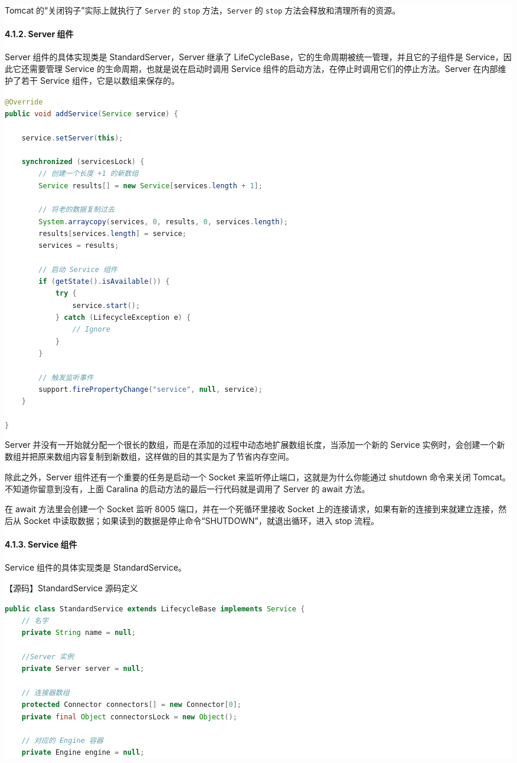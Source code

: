 Tomcat 的“关闭钩子”实际上就执行了 `Server` 的 `stop` 方法，`Server` 的 `stop` 方法会释放和清理所有的资源。

#### 4.1.2. Server 组件

Server 组件的具体实现类是 StandardServer，Server 继承了 LifeCycleBase，它的生命周期被统一管理，并且它的子组件是 Service，因此它还需要管理 Service 的生命周期，也就是说在启动时调用 Service 组件的启动方法，在停止时调用它们的停止方法。Server 在内部维护了若干 Service 组件，它是以数组来保存的。

```java
@Override
public void addService(Service service) {

    service.setServer(this);

    synchronized (servicesLock) {
        // 创建一个长度 +1 的新数组
        Service results[] = new Service[services.length + 1];

        // 将老的数据复制过去
        System.arraycopy(services, 0, results, 0, services.length);
        results[services.length] = service;
        services = results;

        // 启动 Service 组件
        if (getState().isAvailable()) {
            try {
                service.start();
            } catch (LifecycleException e) {
                // Ignore
            }
        }

        // 触发监听事件
        support.firePropertyChange("service", null, service);
    }

}
```

Server 并没有一开始就分配一个很长的数组，而是在添加的过程中动态地扩展数组长度，当添加一个新的 Service 实例时，会创建一个新数组并把原来数组内容复制到新数组，这样做的目的其实是为了节省内存空间。

除此之外，Server 组件还有一个重要的任务是启动一个 Socket 来监听停止端口，这就是为什么你能通过 shutdown 命令来关闭 Tomcat。不知道你留意到没有，上面 Caralina 的启动方法的最后一行代码就是调用了 Server 的 await 方法。

在 await 方法里会创建一个 Socket 监听 8005 端口，并在一个死循环里接收 Socket 上的连接请求，如果有新的连接到来就建立连接，然后从 Socket 中读取数据；如果读到的数据是停止命令“SHUTDOWN”，就退出循环，进入 stop 流程。

#### 4.1.3. Service 组件

Service 组件的具体实现类是 StandardService。

【源码】StandardService 源码定义

```java
public class StandardService extends LifecycleBase implements Service {
    // 名字
    private String name = null;

    //Server 实例
    private Server server = null;

    // 连接器数组
    protected Connector connectors[] = new Connector[0];
    private final Object connectorsLock = new Object();

    // 对应的 Engine 容器
    private Engine engine = null;

```